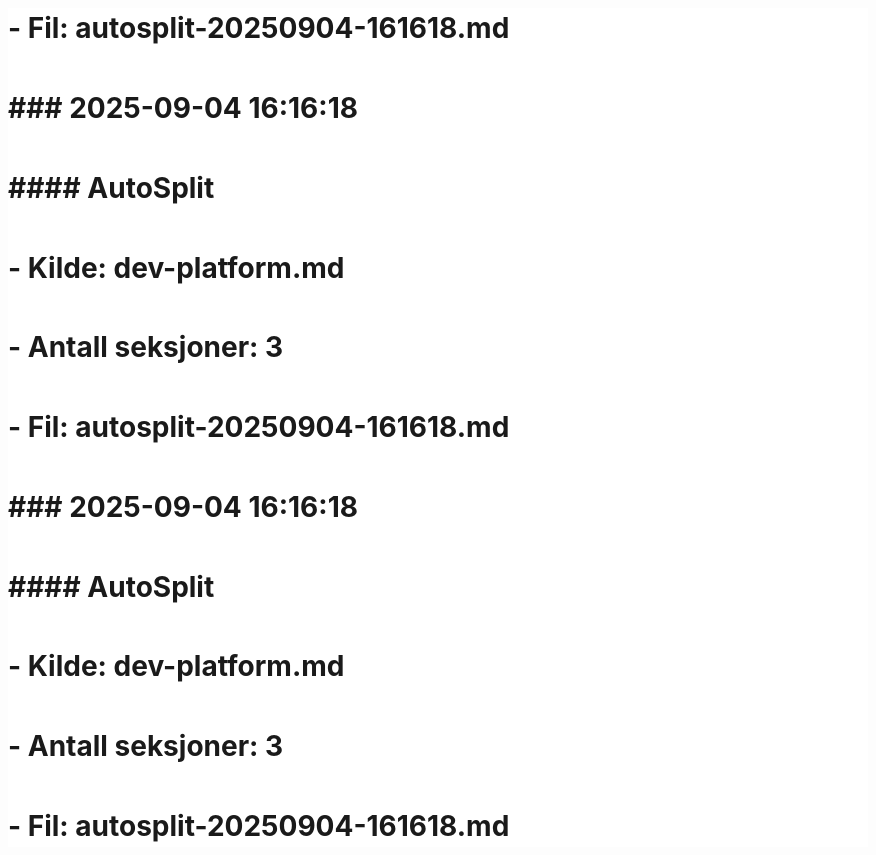 # \- Fil: autosplit-20250904-161618.md

#

#

#

#

# \### 2025-09-04 16:16:18

# \#### AutoSplit

# \- Kilde: dev-platform.md

# \- Antall seksjoner: 3

# \- Fil: autosplit-20250904-161618.md

#

#

#

#

# \### 2025-09-04 16:16:18

# \#### AutoSplit

# \- Kilde: dev-platform.md

# \- Antall seksjoner: 3

# \- Fil: autosplit-20250904-161618.md

#

#

#

